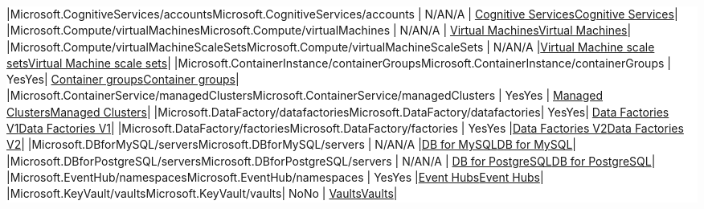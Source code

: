 |<span data-ttu-id="6a411-139">Microsoft.CognitiveServices/accounts</span><span class="sxs-lookup"><span data-stu-id="6a411-139">Microsoft.CognitiveServices/accounts</span></span>     |    <span data-ttu-id="6a411-140">N/A</span><span class="sxs-lookup"><span data-stu-id="6a411-140">N/A</span></span>     | [<span data-ttu-id="6a411-141">Cognitive Services</span><span class="sxs-lookup"><span data-stu-id="6a411-141">Cognitive Services</span></span>](monitoring-supported-metrics.md#microsoftcognitiveservicesaccounts)|
|<span data-ttu-id="6a411-142">Microsoft.Compute/virtualMachines</span><span class="sxs-lookup"><span data-stu-id="6a411-142">Microsoft.Compute/virtualMachines</span></span>     |    <span data-ttu-id="6a411-143">N/A</span><span class="sxs-lookup"><span data-stu-id="6a411-143">N/A</span></span>     | [<span data-ttu-id="6a411-144">Virtual Machines</span><span class="sxs-lookup"><span data-stu-id="6a411-144">Virtual Machines</span></span>](monitoring-supported-metrics.md#microsoftcomputevirtualmachines)|
|<span data-ttu-id="6a411-145">Microsoft.Compute/virtualMachineScaleSets</span><span class="sxs-lookup"><span data-stu-id="6a411-145">Microsoft.Compute/virtualMachineScaleSets</span></span>     |   <span data-ttu-id="6a411-146">N/A</span><span class="sxs-lookup"><span data-stu-id="6a411-146">N/A</span></span>      |[<span data-ttu-id="6a411-147">Virtual Machine scale sets</span><span class="sxs-lookup"><span data-stu-id="6a411-147">Virtual Machine scale sets</span></span>](monitoring-supported-metrics.md#microsoftcomputevirtualmachinescalesets)|
|<span data-ttu-id="6a411-148">Microsoft.ContainerInstance/containerGroups</span><span class="sxs-lookup"><span data-stu-id="6a411-148">Microsoft.ContainerInstance/containerGroups</span></span> | <span data-ttu-id="6a411-149">Yes</span><span class="sxs-lookup"><span data-stu-id="6a411-149">Yes</span></span>| [<span data-ttu-id="6a411-150">Container groups</span><span class="sxs-lookup"><span data-stu-id="6a411-150">Container groups</span></span>](monitoring-supported-metrics.md#microsoftcontainerinstancecontainergroups)|
|<span data-ttu-id="6a411-151">Microsoft.ContainerService/managedClusters</span><span class="sxs-lookup"><span data-stu-id="6a411-151">Microsoft.ContainerService/managedClusters</span></span> | <span data-ttu-id="6a411-152">Yes</span><span class="sxs-lookup"><span data-stu-id="6a411-152">Yes</span></span> | [<span data-ttu-id="6a411-153">Managed Clusters</span><span class="sxs-lookup"><span data-stu-id="6a411-153">Managed Clusters</span></span>](monitoring-supported-metrics.md#microsoftcontainerservicemanagedclusters)|
|<span data-ttu-id="6a411-154">Microsoft.DataFactory/datafactories</span><span class="sxs-lookup"><span data-stu-id="6a411-154">Microsoft.DataFactory/datafactories</span></span>| <span data-ttu-id="6a411-155">Yes</span><span class="sxs-lookup"><span data-stu-id="6a411-155">Yes</span></span>| [<span data-ttu-id="6a411-156">Data Factories V1</span><span class="sxs-lookup"><span data-stu-id="6a411-156">Data Factories V1</span></span>](monitoring-supported-metrics.md#microsoftdatafactorydatafactories)|
|<span data-ttu-id="6a411-157">Microsoft.DataFactory/factories</span><span class="sxs-lookup"><span data-stu-id="6a411-157">Microsoft.DataFactory/factories</span></span>     |   <span data-ttu-id="6a411-158">Yes</span><span class="sxs-lookup"><span data-stu-id="6a411-158">Yes</span></span>     |[<span data-ttu-id="6a411-159">Data Factories V2</span><span class="sxs-lookup"><span data-stu-id="6a411-159">Data Factories V2</span></span>](monitoring-supported-metrics.md#microsoftdatafactoryfactories)|
|<span data-ttu-id="6a411-160">Microsoft.DBforMySQL/servers</span><span class="sxs-lookup"><span data-stu-id="6a411-160">Microsoft.DBforMySQL/servers</span></span>     |   <span data-ttu-id="6a411-161">N/A</span><span class="sxs-lookup"><span data-stu-id="6a411-161">N/A</span></span>      |[<span data-ttu-id="6a411-162">DB for MySQL</span><span class="sxs-lookup"><span data-stu-id="6a411-162">DB for MySQL</span></span>](monitoring-supported-metrics.md#microsoftdbformysqlservers)|
|<span data-ttu-id="6a411-163">Microsoft.DBforPostgreSQL/servers</span><span class="sxs-lookup"><span data-stu-id="6a411-163">Microsoft.DBforPostgreSQL/servers</span></span>     |    <span data-ttu-id="6a411-164">N/A</span><span class="sxs-lookup"><span data-stu-id="6a411-164">N/A</span></span>     | [<span data-ttu-id="6a411-165">DB for PostgreSQL</span><span class="sxs-lookup"><span data-stu-id="6a411-165">DB for PostgreSQL</span></span>](monitoring-supported-metrics.md#microsoftdbforpostgresqlservers)|
|<span data-ttu-id="6a411-166">Microsoft.EventHub/namespaces</span><span class="sxs-lookup"><span data-stu-id="6a411-166">Microsoft.EventHub/namespaces</span></span>     |  <span data-ttu-id="6a411-167">Yes</span><span class="sxs-lookup"><span data-stu-id="6a411-167">Yes</span></span>      |[<span data-ttu-id="6a411-168">Event Hubs</span><span class="sxs-lookup"><span data-stu-id="6a411-168">Event Hubs</span></span>](monitoring-supported-metrics.md#microsofteventhubnamespaces)|
|<span data-ttu-id="6a411-169">Microsoft.KeyVault/vaults</span><span class="sxs-lookup"><span data-stu-id="6a411-169">Microsoft.KeyVault/vaults</span></span>| <span data-ttu-id="6a411-170">No</span><span class="sxs-lookup"><span data-stu-id="6a411-170">No</span></span> | [<span data-ttu-id="6a411-171">Vaults</span><span class="sxs-lookup"><span data-stu-id="6a411-171">Vaults</span></span>](monitoring-supported-metrics.md#microsoftkeyvaultvaults)|